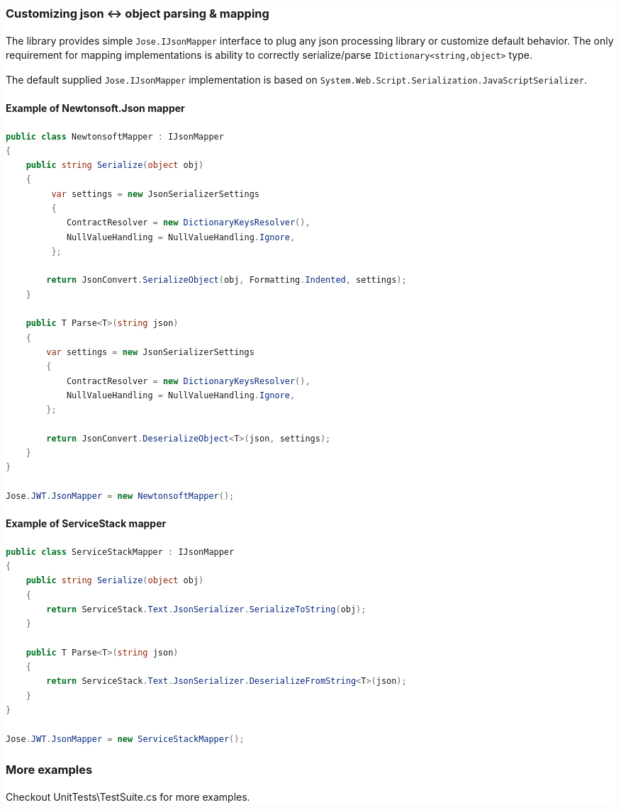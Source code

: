 ### Customizing json <-> object parsing & mapping
The library provides simple `Jose.IJsonMapper` interface to plug any json processing library or customize default behavior. The only requirement for mapping implementations
is ability to correctly serialize/parse `IDictionary<string,object>` type.

The default supplied `Jose.IJsonMapper` implementation is based on `System.Web.Script.Serialization.JavaScriptSerializer`.

#### Example of Newtonsoft.Json mapper

```C#
public class NewtonsoftMapper : IJsonMapper
{
    public string Serialize(object obj)
    {
         var settings = new JsonSerializerSettings
         {
         	ContractResolver = new DictionaryKeysResolver(),
         	NullValueHandling = NullValueHandling.Ignore,                                                              
         };

        return JsonConvert.SerializeObject(obj, Formatting.Indented, settings);		
    }

    public T Parse<T>(string json)
    {
        var settings = new JsonSerializerSettings
        {
            ContractResolver = new DictionaryKeysResolver(),
            NullValueHandling = NullValueHandling.Ignore,
        };

        return JsonConvert.DeserializeObject<T>(json, settings);
    }
}

Jose.JWT.JsonMapper = new NewtonsoftMapper();
```

#### Example of ServiceStack mapper
```C#
public class ServiceStackMapper : IJsonMapper
{
    public string Serialize(object obj)
    {
        return ServiceStack.Text.JsonSerializer.SerializeToString(obj);
    }

    public T Parse<T>(string json)
    {
        return ServiceStack.Text.JsonSerializer.DeserializeFromString<T>(json);
    }
}

Jose.JWT.JsonMapper = new ServiceStackMapper();
```

### More examples
Checkout UnitTests\TestSuite.cs for more examples.
